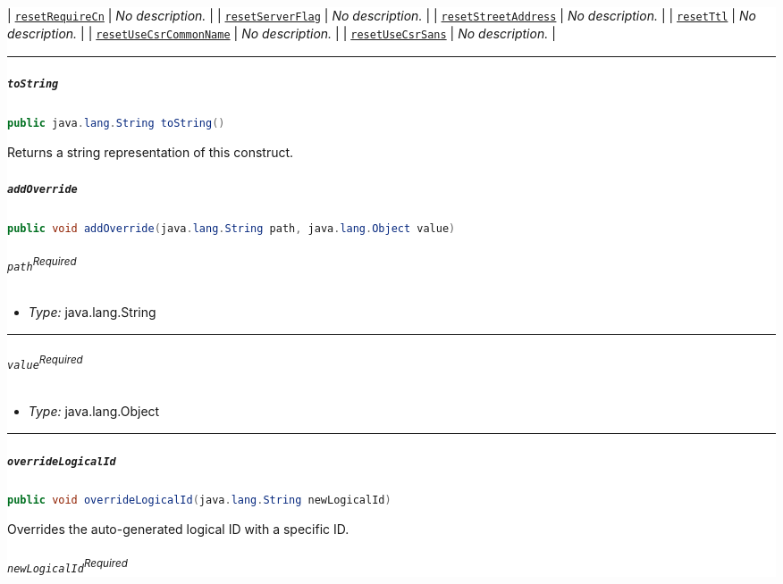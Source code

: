 | <code><a href="#@cdktf/provider-vault.pkiSecretBackendRole.PkiSecretBackendRole.resetRequireCn">resetRequireCn</a></code> | *No description.* |
| <code><a href="#@cdktf/provider-vault.pkiSecretBackendRole.PkiSecretBackendRole.resetServerFlag">resetServerFlag</a></code> | *No description.* |
| <code><a href="#@cdktf/provider-vault.pkiSecretBackendRole.PkiSecretBackendRole.resetStreetAddress">resetStreetAddress</a></code> | *No description.* |
| <code><a href="#@cdktf/provider-vault.pkiSecretBackendRole.PkiSecretBackendRole.resetTtl">resetTtl</a></code> | *No description.* |
| <code><a href="#@cdktf/provider-vault.pkiSecretBackendRole.PkiSecretBackendRole.resetUseCsrCommonName">resetUseCsrCommonName</a></code> | *No description.* |
| <code><a href="#@cdktf/provider-vault.pkiSecretBackendRole.PkiSecretBackendRole.resetUseCsrSans">resetUseCsrSans</a></code> | *No description.* |

---

##### `toString` <a name="toString" id="@cdktf/provider-vault.pkiSecretBackendRole.PkiSecretBackendRole.toString"></a>

```java
public java.lang.String toString()
```

Returns a string representation of this construct.

##### `addOverride` <a name="addOverride" id="@cdktf/provider-vault.pkiSecretBackendRole.PkiSecretBackendRole.addOverride"></a>

```java
public void addOverride(java.lang.String path, java.lang.Object value)
```

###### `path`<sup>Required</sup> <a name="path" id="@cdktf/provider-vault.pkiSecretBackendRole.PkiSecretBackendRole.addOverride.parameter.path"></a>

- *Type:* java.lang.String

---

###### `value`<sup>Required</sup> <a name="value" id="@cdktf/provider-vault.pkiSecretBackendRole.PkiSecretBackendRole.addOverride.parameter.value"></a>

- *Type:* java.lang.Object

---

##### `overrideLogicalId` <a name="overrideLogicalId" id="@cdktf/provider-vault.pkiSecretBackendRole.PkiSecretBackendRole.overrideLogicalId"></a>

```java
public void overrideLogicalId(java.lang.String newLogicalId)
```

Overrides the auto-generated logical ID with a specific ID.

###### `newLogicalId`<sup>Required</sup> <a name="newLogicalId" id="@cdktf/provider-vault.pkiSecretBackendRole.PkiSecretBackendRole.overrideLogicalId.parameter.newLogicalId"></a>
